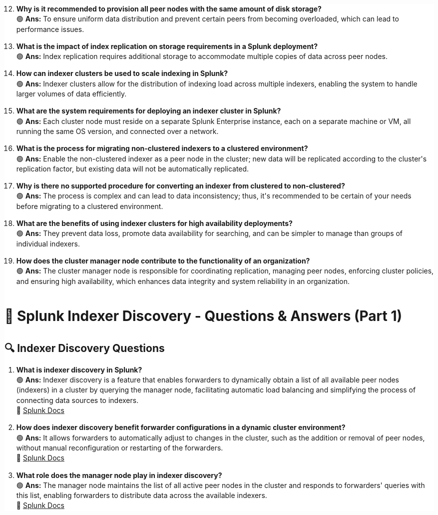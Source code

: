 12. **Why is it recommended to provision all peer nodes with the same amount of disk storage?**  
   🟢 **Ans:** To ensure uniform data distribution and prevent certain peers from becoming overloaded, which can lead to performance issues.

13. **What is the impact of index replication on storage requirements in a Splunk deployment?**  
   🟢 **Ans:** Index replication requires additional storage to accommodate multiple copies of data across peer nodes.

14. **How can indexer clusters be used to scale indexing in Splunk?**  
   🟢 **Ans:** Indexer clusters allow for the distribution of indexing load across multiple indexers, enabling the system to handle larger volumes of data efficiently.

15. **What are the system requirements for deploying an indexer cluster in Splunk?**  
   🟢 **Ans:** Each cluster node must reside on a separate Splunk Enterprise instance, each on a separate machine or VM, all running the same OS version, and connected over a network.

16. **What is the process for migrating non-clustered indexers to a clustered environment?**  
   🟢 **Ans:** Enable the non-clustered indexer as a peer node in the cluster; new data will be replicated according to the cluster's replication factor, but existing data will not be automatically replicated.

17. **Why is there no supported procedure for converting an indexer from clustered to non-clustered?**  
   🟢 **Ans:** The process is complex and can lead to data inconsistency; thus, it's recommended to be certain of your needs before migrating to a clustered environment.

18. **What are the benefits of using indexer clusters for high availability deployments?**  
   🟢 **Ans:** They prevent data loss, promote data availability for searching, and can be simpler to manage than groups of individual indexers.

19.  **How does the cluster manager node contribute to the functionality of an organization?**  
   🟢 **Ans:** The cluster manager node is responsible for coordinating replication, managing peer nodes, enforcing cluster policies, and ensuring high availability, which enhances data integrity and system reliability in an organization.

# 📘 Splunk Indexer Discovery - Questions & Answers (Part 1)

## 🔍 Indexer Discovery Questions

1. **What is indexer discovery in Splunk?**  
   🟢 **Ans:** Indexer discovery is a feature that enables forwarders to dynamically obtain a list of all available peer nodes (indexers) in a cluster by querying the manager node, facilitating automatic load balancing and simplifying the process of connecting data sources to indexers.  
   🔗 [Splunk Docs](https://docs.splunk.com/Documentation/Splunk/9.4.0/Deploy/Indexerdiscovery)

2. **How does indexer discovery benefit forwarder configurations in a dynamic cluster environment?**  
   🟢 **Ans:** It allows forwarders to automatically adjust to changes in the cluster, such as the addition or removal of peer nodes, without manual reconfiguration or restarting of the forwarders.  
   🔗 [Splunk Docs](https://docs.splunk.com/Documentation/Splunk/9.4.0/Deploy/Indexerdiscovery)

3. **What role does the manager node play in indexer discovery?**  
   🟢 **Ans:** The manager node maintains the list of all active peer nodes in the cluster and responds to forwarders' queries with this list, enabling forwarders to distribute data across the available indexers.  
   🔗 [Splunk Docs](https://docs.splunk.com/Documentation/Splunk/9.4.0/Deploy/Indexerdiscovery)
